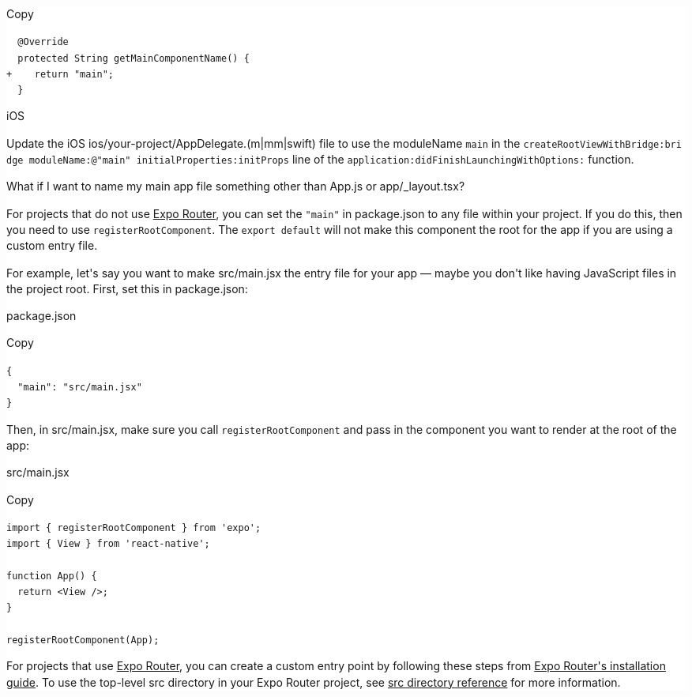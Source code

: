 Copy

    
    
      @Override
      protected String getMainComponentName() {
    +    return "main";
      }
    

iOS

Update the iOS ios/your-project/AppDelegate.(m|mm|swift) file to use the
moduleName `main` in the `createRootViewWithBridge:bridge moduleName:@"main"
initialProperties:initProps` line of the
`application:didFinishLaunchingWithOptions:` function.

What if I want to name my main app file something other than App.js or
app/_layout.tsx?

For projects that do not use [Expo Router](/router/introduction), you can set
the `"main"` in package.json to any file within your project. If you do this,
then you need to use `registerRootComponent`. The `export default` will not
make this component the root for the app if you are using a custom entry file.

For example, let's say you want to make src/main.jsx the entry file for your
app — maybe you don't like having JavaScript files in the project root. First,
set this in package.json:

package.json

Copy

    
    
    {
      "main": "src/main.jsx"
    }
    

Then, in src/main.jsx, make sure you call `registerRootComponent` and pass in
the component you want to render at the root of the app:

src/main.jsx

Copy

    
    
    import { registerRootComponent } from 'expo';
    import { View } from 'react-native';
    
    function App() {
      return <View />;
    }
    
    registerRootComponent(App);
    

For projects that use [Expo Router](/router/introduction), you can create a
custom entry point by following these steps from [Expo Router's installation
guide](/router/installation#custom-entry-point-to-initialize-and-load). To use
the top-level src directory in your Expo Router project, see [src directory
reference](/router/reference/src-directory) for more information.


